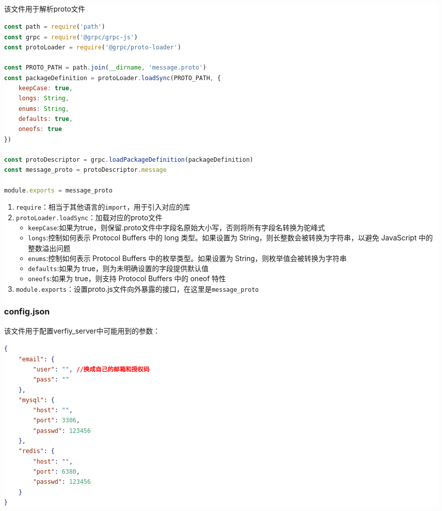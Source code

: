 该文件用于解析proto文件

```js
const path = require('path')
const grpc = require('@grpc/grpc-js')
const protoLoader = require('@grpc/proto-loader')

const PROTO_PATH = path.join(__dirname, 'message.proto')
const packageDefinition = protoLoader.loadSync(PROTO_PATH, {
    keepCase: true,
    longs: String,
    enums: String,
    defaults: true,
    oneofs: true
})

const protoDescriptor = grpc.loadPackageDefinition(packageDefinition)
const message_proto = protoDescriptor.message

module.exports = message_proto
```

1. `require`：相当于其他语言的`import`，用于引入对应的库
2. `protoLoader.loadSync`：加载对应的proto文件
   - `keepCase`:如果为true，则保留.proto文件中字段名原始大小写，否则将所有字段名转换为驼峰式
   - `longs`:控制如何表示 Protocol Buffers 中的 long 类型。如果设置为 String，则长整数会被转换为字符串，以避免 JavaScript 中的整数溢出问题
   - `enums`:控制如何表示 Protocol Buffers 中的枚举类型。如果设置为 String，则枚举值会被转换为字符串
   - `defaults`:如果为 true，则为未明确设置的字段提供默认值
   - `oneofs`:如果为 true，则支持 Protocol Buffers 中的 oneof 特性
3. `module.exports`：设置proto.js文件向外暴露的接口，在这里是`message_proto`

### config.json

该文件用于配置verfiy_server中可能用到的参数：

```json
{
    "email": {
        "user": "", //换成自己的邮箱和授权码
        "pass": ""
    },
    "mysql": {
        "host": "",
        "port": 3306,
        "passwd": 123456
    },
    "redis": {
        "host": "",
        "port": 6380,
        "passwd": 123456
    }
}
```
